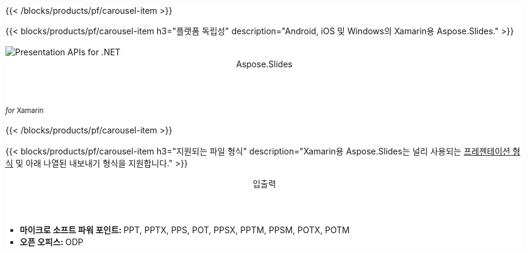 </div>

{{< /blocks/products/pf/carousel-item >}}

{{< blocks/products/pf/carousel-item h3="플랫폼 독립성" description="Android, iOS 및 Windows의 Xamarin용 Aspose.Slides." >}}
<div class="diagram1 d1-net">
 <div class="d1-row">
  
  
 </div>
 
 <div class="d1-logo">
  <img width="70" height="75" alt="Presentation APIs for .NET" src="https://www.aspose.cloud/templates/aspose/img/products/slides/aspose_slides-for-net.svg"/>
  <header>
   Aspose.Slides
  </header>
  <footer>
   <small>
    <em>
     for
    </em>
    Xamarin
   </small>
  </footer>
 </div>
 
</div>

{{< /blocks/products/pf/carousel-item >}}

{{< blocks/products/pf/carousel-item h3="지원되는 파일 형식" description="Xamarin용 Aspose.Slides는 널리 사용되는 [프레젠테이션 형식](https://docs.aspose.com/display/slidesnet/Supported+File+Formats) 및 아래 나열된 내보내기 형식을 지원합니다." >}}
<div class="diagram1 d2 d1-net">
 <div class="d1-row">
  <div class="d1-col d1-left">
   <header>
    <i class="fa fa-arrows-v">
    </i>
    입출력
   </header>
   <ul>
    <li>
     <b>
마이크로 소프트 파워 포인트:
     </b>
     PPT, PPTX, PPS, POT, PPSX, PPTM, PPSM, POTX, POTM
    </li>
    <li>
     <b>
오픈 오피스:
     </b>
     ODP
    </li>
   </ul>
  </div>
  
